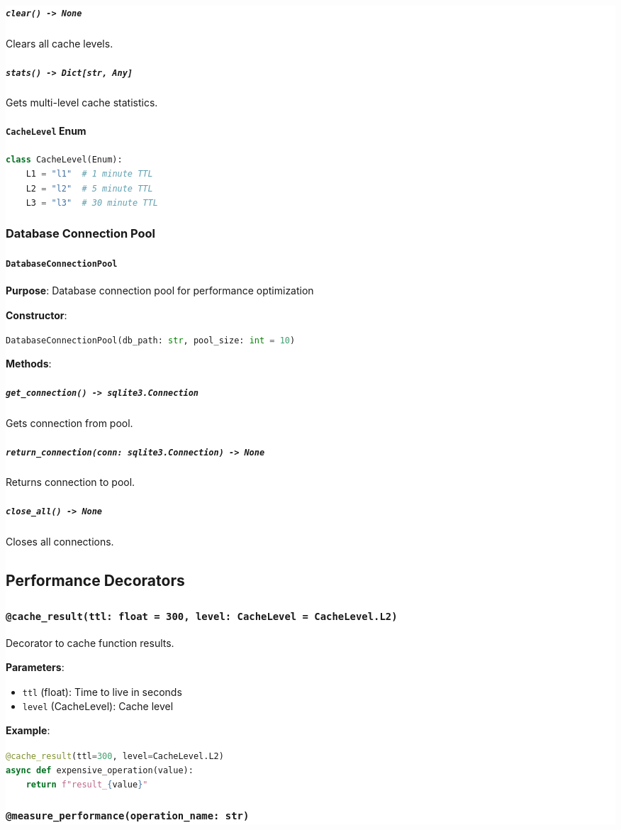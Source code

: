 ##### `clear() -> None`
Clears all cache levels.

##### `stats() -> Dict[str, Any]`
Gets multi-level cache statistics.

#### `CacheLevel` Enum
```python
class CacheLevel(Enum):
    L1 = "l1"  # 1 minute TTL
    L2 = "l2"  # 5 minute TTL
    L3 = "l3"  # 30 minute TTL
```

### Database Connection Pool

#### `DatabaseConnectionPool`

**Purpose**: Database connection pool for performance optimization

**Constructor**:
```python
DatabaseConnectionPool(db_path: str, pool_size: int = 10)
```

**Methods**:

##### `get_connection() -> sqlite3.Connection`
Gets connection from pool.

##### `return_connection(conn: sqlite3.Connection) -> None`
Returns connection to pool.

##### `close_all() -> None`
Closes all connections.

## Performance Decorators

### `@cache_result(ttl: float = 300, level: CacheLevel = CacheLevel.L2)`

Decorator to cache function results.

**Parameters**:
- `ttl` (float): Time to live in seconds
- `level` (CacheLevel): Cache level

**Example**:
```python
@cache_result(ttl=300, level=CacheLevel.L2)
async def expensive_operation(value):
    return f"result_{value}"
```

### `@measure_performance(operation_name: str)`
